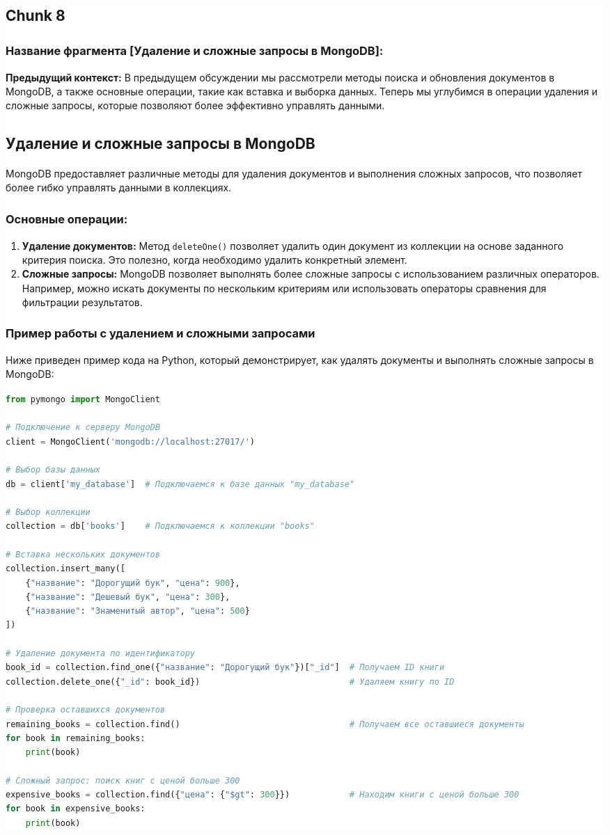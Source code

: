 ## Chunk 8
### **Название фрагмента [Удаление и сложные запросы в MongoDB]:**

**Предыдущий контекст:** В предыдущем обсуждении мы рассмотрели методы поиска и обновления документов в MongoDB, а также основные операции, такие как вставка и выборка данных. Теперь мы углубимся в операции удаления и сложные запросы, которые позволяют более эффективно управлять данными.

## **Удаление и сложные запросы в MongoDB**

MongoDB предоставляет различные методы для удаления документов и выполнения сложных запросов, что позволяет более гибко управлять данными в коллекциях.

### Основные операции:
1. **Удаление документов:** Метод `deleteOne()` позволяет удалить один документ из коллекции на основе заданного критерия поиска. Это полезно, когда необходимо удалить конкретный элемент.
2. **Сложные запросы:** MongoDB позволяет выполнять более сложные запросы с использованием различных операторов. Например, можно искать документы по нескольким критериям или использовать операторы сравнения для фильтрации результатов.

### Пример работы с удалением и сложными запросами

Ниже приведен пример кода на Python, который демонстрирует, как удалять документы и выполнять сложные запросы в MongoDB:

```python
from pymongo import MongoClient

# Подключение к серверу MongoDB
client = MongoClient('mongodb://localhost:27017/')

# Выбор базы данных
db = client['my_database']  # Подключаемся к базе данных "my_database"

# Выбор коллекции
collection = db['books']    # Подключаемся к коллекции "books"

# Вставка нескольких документов
collection.insert_many([
    {"название": "Дорогущий бук", "цена": 900},
    {"название": "Дешевый бук", "цена": 300},
    {"название": "Знаменитый автор", "цена": 500}
])

# Удаление документа по идентификатору
book_id = collection.find_one({"название": "Дорогущий бук"})["_id"]  # Получаем ID книги
collection.delete_one({"_id": book_id})                              # Удаляем книгу по ID

# Проверка оставшихся документов
remaining_books = collection.find()                                  # Получаем все оставшиеся документы
for book in remaining_books:
    print(book)

# Сложный запрос: поиск книг с ценой больше 300
expensive_books = collection.find({"цена": {"$gt": 300}})            # Находим книги с ценой больше 300
for book in expensive_books:
    print(book)
```
